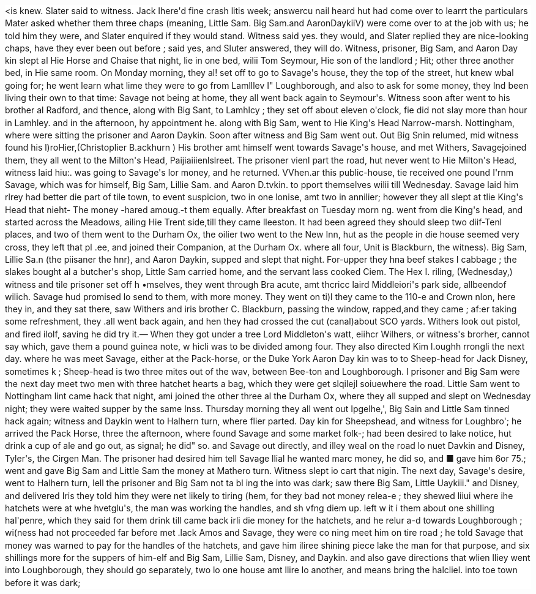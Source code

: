 <is knew. Slater said to witness. Jack Ihere'd fine crash litis week; answercu nail heard hut had come over to learrt the particulars Mater asked whether them three chaps (meaning, Little Sam. Big Sam.and AaronDaykiiV) were come over to at the job with us; he told him they were, and Slater enquired if they would stand. Witness said yes. they would, and Slater replied they are nice-looking chaps, have they ever been out before ; said yes, and Sluter answered, they will do. Witness, prisoner, Big Sam, and Aaron Day kin slept al Hie Horse and Chaise that night, lie in one bed, wilii Tom Seymour, Hie son of the landlord ; Hit; other three another bed, in Hie same room. On Monday morning, they al! set off to go to Savage's house, they the top of the street, hut knew wbal going for; he went learn what lime they were to go from Lamlllev I" Loughborough, and also to ask for some money, they Ind been living their own to that time: Savage not being at home, they all went back again to Seymour's. Witness soon after went to his brother al Radford, and thence, along with Big Sant, to Lamhlcy ; they set off about eleven o'clock, fie did not slay more than hour in Lamhley. and in the afternoon, hy appointment he. along with Big Sam, went to Hie King's Head Narrow-marsh. Nottingham, where were sitting the prisoner and Aaron Daykin. Soon after witness and Big Sam went out. Out Big Snin relumed, mid witness found his l)roHier,(Christoplier B.ackhurn ) His brother amt himself went towards Savage's house, and met Withers, Savagejoined them, they all went to the Milton's Head, Paijiaiiienlslreet. The prisoner vienl part the road, hut never went to Hie Milton's Head, witness laid hiu:. was going to Savage's lor money, and he returned. VVhen.ar this public-house, tie received one pound I'rnm Savage, which was for himself, Big Sam, Lillie Sam. and Aaron D.tvkin. to pport themselves wilii till Wednesday. Savage laid him rlrey had better die part of tile town, to event suspicion, two in one lonise, amt two in annilier; however they all slept at tlie King's Head that nieht- The money -hared amoug.-t them equally. After breakfast on Tuesday morn ng. went from die King's head, and started across the Meadows, ailing Hie Trent side,till they came lleeston. It had been agreed they should sleep two diif-Tenl places, and two of them went to the Durham Ox, the oilier two went to the New Inn, hut as the people in die house seemed very cross, they left that pl .ee, and joined their Companion, at the Durham Ox. where all four, Unit is Blackburn, the witness). Big Sam, Lillie Sa.n (the piisaner the hnr), and Aaron Daykin, supped and slept that night. For-upper they hna beef stakes I cabbage ; the slakes bought al a butcher's shop, Little Sam carried home, and the servant lass cooked Ciem. The Hex I. riling, (Wednesday,) witness and tile prisoner set off h •mselves, they went through Bra acute, amt thcricc laird Middleiori's park side, allbeendof wilich. Savage hud promised lo send to them, with more money. They went on ti)l they came to the 110-e and Crown nlon, here they in, and they sat there, saw Withers and iris brother C. Blackburn, passing the window, rapped,and they came ; af:er taking some refreshment, they .all went back again, and hen they had crossed the cut (canal)about SCO yards. Withers look out pistol, and fired ilolf, saving he did try it.— When they got under a tree Lord Middleton's watt, eiihcr Wilhers, or witness's brorher, cannot say which, gave them a pound guinea note, w hicli was to be divided among four. They also directed Kim l.oughh rrongli the next day. where he was meet Savage, either at the Pack-horse, or the Duke York Aaron Day kin was to to Sheep-head for Jack Disney, sometimes k ; Sheep-head is two three mites out of the wav, between Bee-ton and Loughborough. I prisoner and Big Sam were the next day meet two men with three hatchet hearts a bag, which they were get slqilejl soiuewhere the road. Little Sam went to Nottingham lint came hack that night, ami joined the other three al the Durham Ox, where they all supped and slept on Wednesday night; they were waited supper by the same Inss. Thursday morning they all went out Ipgelhe,', Big Sain and Little Sam tinned hack again; witness and Daykin went to Halhern turn, where flier parted. Day kin for Sheepshead, and witness for Loughbro'; he arrived the Pack Horse, three the afternoon, where found Savage and some market folk-; had been desired to lake notice, hut drink a cup of ale and go out, as signal; he did" so. and Savage out directly, and illey weal on the road lo nuet Davkin and Disney, Tyler's, the Cirgen Man. The prisoner had desired him tell Savage llial he wanted marc money, he did so, and ■ gave him 6or 75.; went and gave Big Sam and Little Sam the money at Mathero turn. Witness slept io cart that nigin. The next day, Savage's desire, went to Halhern turn, lell the prisoner and Big Sam not ta bl ing the into was dark; saw there Big Sam, Little Uaykiii." and Disney, and delivered Iris they told him they were net likely to tiring (hem, for they bad not money relea-e ; they shewed liiui where ihe hatchets were at whe hvetglu's, the man was working the handles, and sh vfng diem up. left w it i them about one shilling hal'penre, which they said for them drink till came back irli die money for the hatchets, and he relur a-d towards Loughborough ; wi(ness had not proceeded far before met .lack Amos and Savage, they were co ning meet him on tire road ; he told Savage that money was warned to pay for the handles of the hatchets, and gave him iliree shining piece lake the man for that purpose, and six shillings more for the suppers of him-elf and Big Sam, Lillie Sam, Disney, and Daykin. and also gave directions that wlien lliey went into Loughborough, they should go separately, two lo one house amt llire lo another, and means bring the halcliel. into toe town before it was dark;